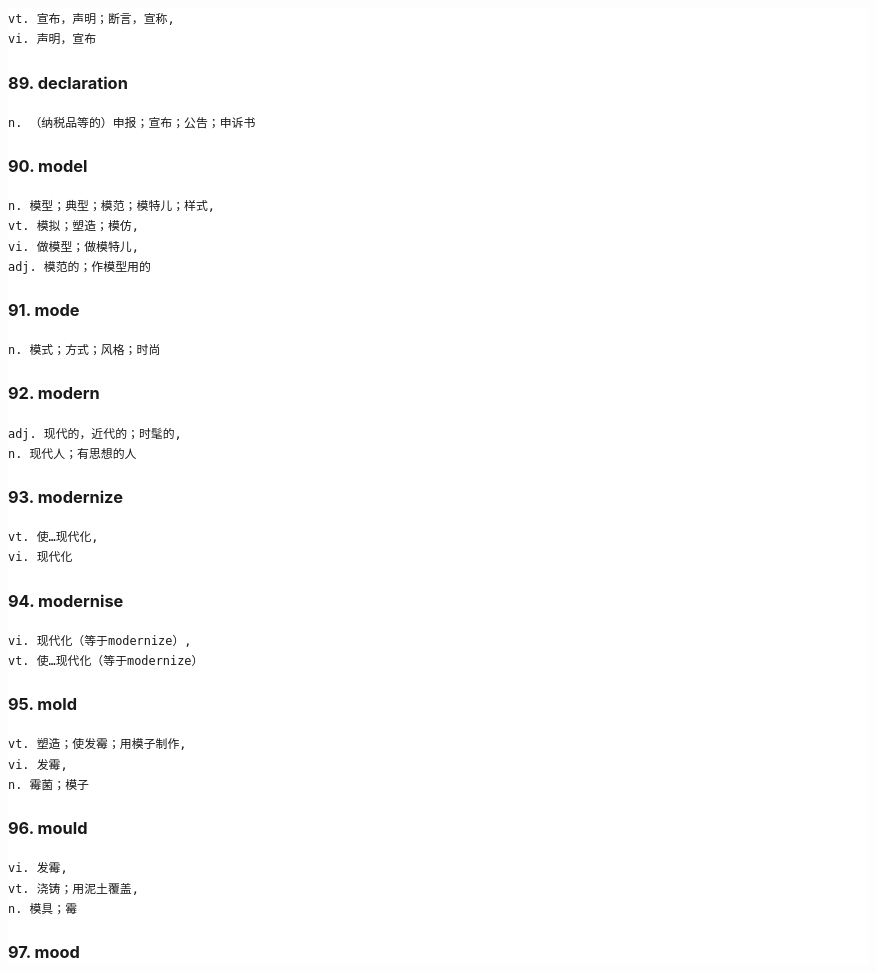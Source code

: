 ```
vt. 宣布，声明；断言，宣称,
vi. 声明，宣布
```
### 89. declaration

```
n. （纳税品等的）申报；宣布；公告；申诉书
```
### 90. model

```
n. 模型；典型；模范；模特儿；样式,
vt. 模拟；塑造；模仿,
vi. 做模型；做模特儿,
adj. 模范的；作模型用的
```
### 91. mode

```
n. 模式；方式；风格；时尚
```
### 92. modern

```
adj. 现代的，近代的；时髦的,
n. 现代人；有思想的人
```
### 93. modernize

```
vt. 使…现代化,
vi. 现代化
```
### 94. modernise

```
vi. 现代化（等于modernize）,
vt. 使…现代化（等于modernize）
```
### 95. mold

```
vt. 塑造；使发霉；用模子制作,
vi. 发霉,
n. 霉菌；模子
```
### 96. mould

```
vi. 发霉,
vt. 浇铸；用泥土覆盖,
n. 模具；霉
```
### 97. mood
